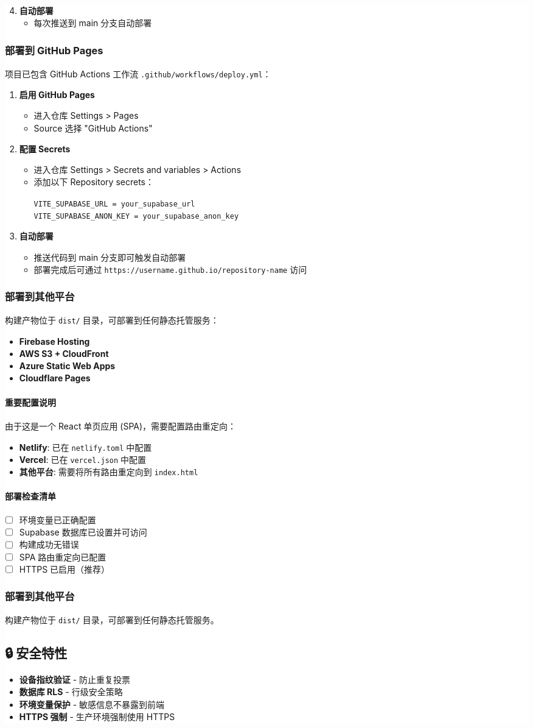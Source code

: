 4. **自动部署**
   - 每次推送到 main 分支自动部署

### 部署到 GitHub Pages

项目已包含 GitHub Actions 工作流 `.github/workflows/deploy.yml`：

1. **启用 GitHub Pages**
   - 进入仓库 Settings > Pages
   - Source 选择 "GitHub Actions"

2. **配置 Secrets**
   - 进入仓库 Settings > Secrets and variables > Actions
   - 添加以下 Repository secrets：
     ```
     VITE_SUPABASE_URL = your_supabase_url
     VITE_SUPABASE_ANON_KEY = your_supabase_anon_key
     ```

3. **自动部署**
   - 推送代码到 main 分支即可触发自动部署
   - 部署完成后可通过 `https://username.github.io/repository-name` 访问

### 部署到其他平台

构建产物位于 `dist/` 目录，可部署到任何静态托管服务：

- **Firebase Hosting**
- **AWS S3 + CloudFront**
- **Azure Static Web Apps**
- **Cloudflare Pages**

#### 重要配置说明

由于这是一个 React 单页应用 (SPA)，需要配置路由重定向：

- **Netlify**: 已在 `netlify.toml` 中配置
- **Vercel**: 已在 `vercel.json` 中配置
- **其他平台**: 需要将所有路由重定向到 `index.html`

#### 部署检查清单

- [ ] 环境变量已正确配置
- [ ] Supabase 数据库已设置并可访问
- [ ] 构建成功无错误
- [ ] SPA 路由重定向已配置
- [ ] HTTPS 已启用（推荐）

### 部署到其他平台

构建产物位于 `dist/` 目录，可部署到任何静态托管服务。

## 🔒 安全特性

- **设备指纹验证** - 防止重复投票
- **数据库 RLS** - 行级安全策略
- **环境变量保护** - 敏感信息不暴露到前端
- **HTTPS 强制** - 生产环境强制使用 HTTPS
